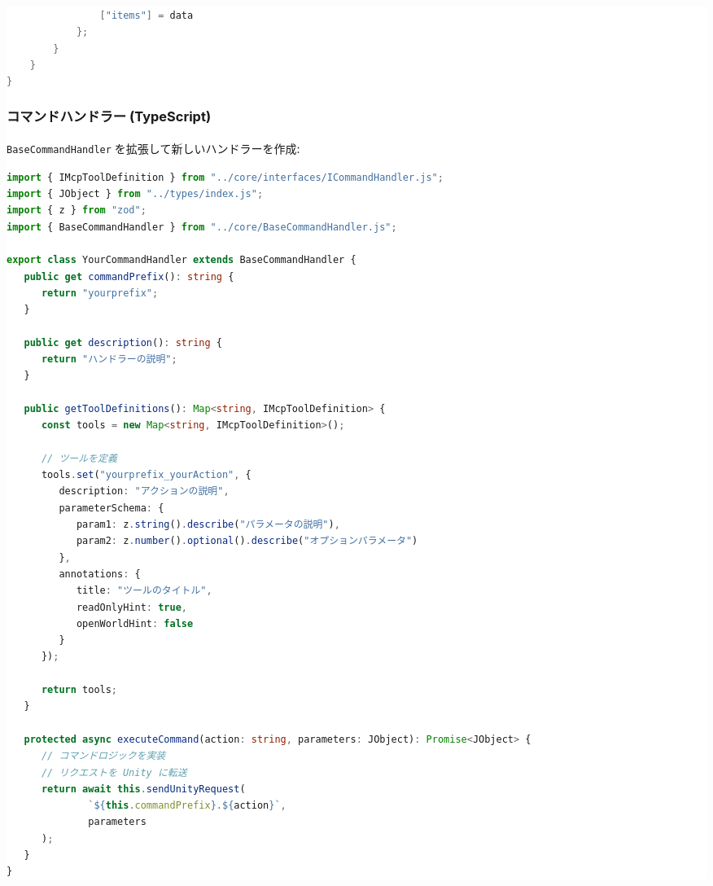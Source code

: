 ```csharp
                ["items"] = data
            };
        }
    }
}
```

### コマンドハンドラー (TypeScript)

`BaseCommandHandler` を拡張して新しいハンドラーを作成:

```typescript
import { IMcpToolDefinition } from "../core/interfaces/ICommandHandler.js";
import { JObject } from "../types/index.js";
import { z } from "zod";
import { BaseCommandHandler } from "../core/BaseCommandHandler.js";

export class YourCommandHandler extends BaseCommandHandler {
   public get commandPrefix(): string {
      return "yourprefix";
   }

   public get description(): string {
      return "ハンドラーの説明";
   }

   public getToolDefinitions(): Map<string, IMcpToolDefinition> {
      const tools = new Map<string, IMcpToolDefinition>();

      // ツールを定義
      tools.set("yourprefix_yourAction", {
         description: "アクションの説明",
         parameterSchema: {
            param1: z.string().describe("パラメータの説明"),
            param2: z.number().optional().describe("オプションパラメータ")
         },
         annotations: {
            title: "ツールのタイトル",
            readOnlyHint: true,
            openWorldHint: false
         }
      });

      return tools;
   }

   protected async executeCommand(action: string, parameters: JObject): Promise<JObject> {
      // コマンドロジックを実装
      // リクエストを Unity に転送
      return await this.sendUnityRequest(
              `${this.commandPrefix}.${action}`,
              parameters
      );
   }
}
```
